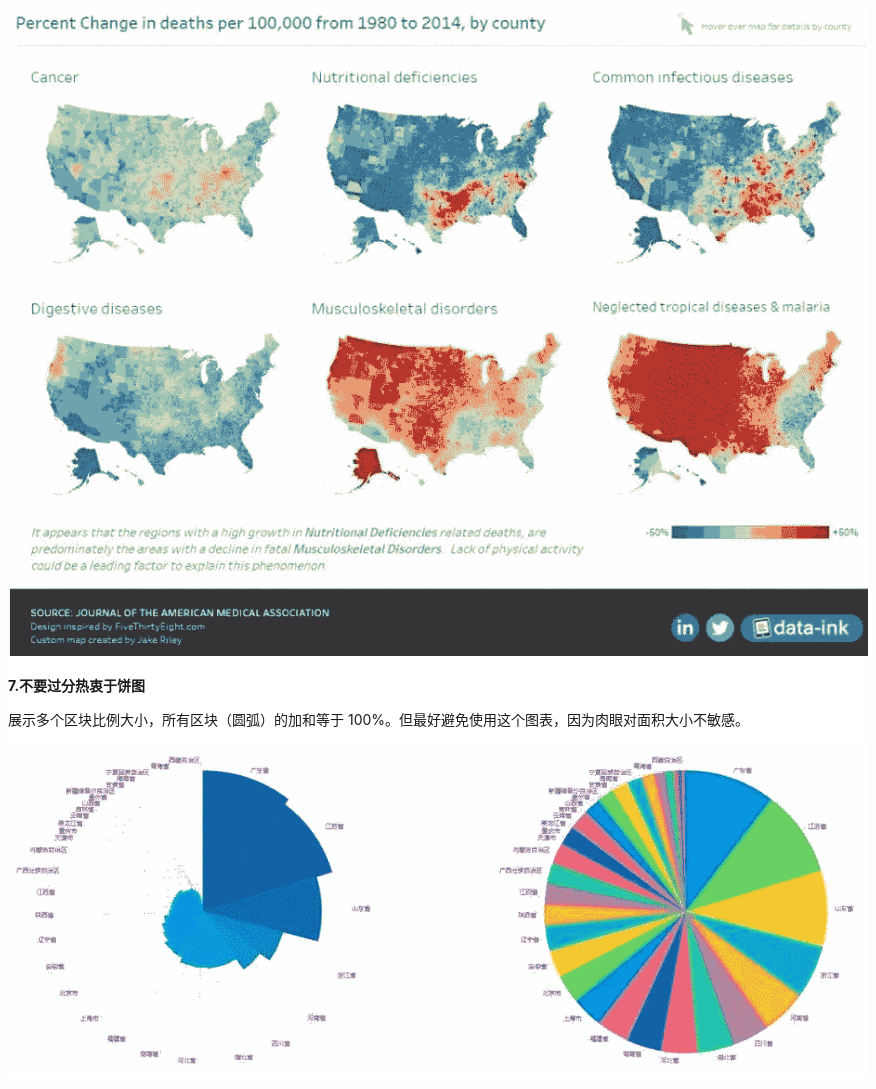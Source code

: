 ![](../img/aab5cfbe4a6cd8311e643e4f2d0c7983.png)

**7.不要过分热衷于饼图**

展示多个区块比例大小，所有区块（圆弧）的加和等于 100%。但最好避免使用这个图表，因为肉眼对面积大小不敏感。

![](../img/89d33e9d9bb4d9b8e113a3107aca4510.png)
